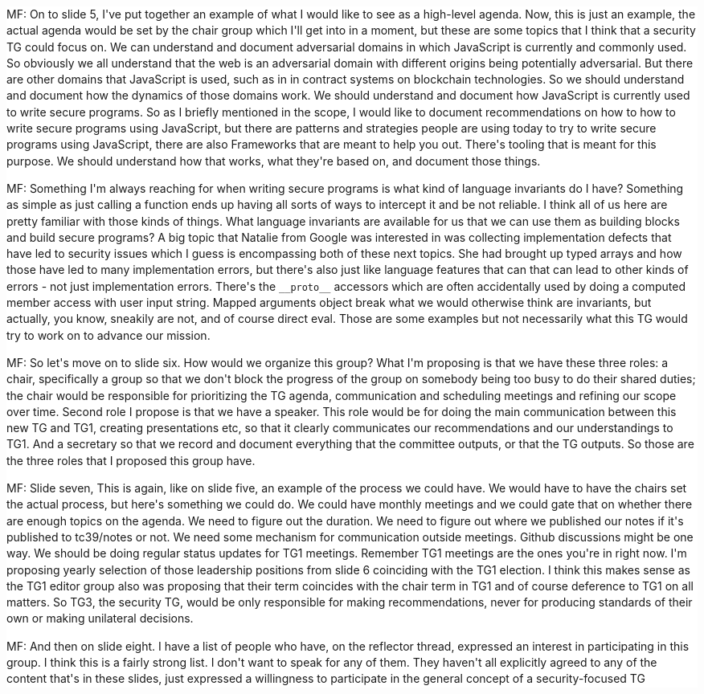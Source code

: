 MF: On to slide 5, I've put together an example of what I would like to see as a high-level agenda. Now, this is just an example, the actual agenda would be set by the chair group which I'll get into in a moment, but these are some topics that I think that a security TG could focus on. We can understand and document adversarial domains in which JavaScript is currently and commonly used. So obviously we all understand that the web is an adversarial domain with different origins being potentially adversarial. But there are other domains that JavaScript is used, such as in in contract systems on blockchain technologies. So we should understand and document how the dynamics of those domains work. We should understand and document how JavaScript is currently used to write secure programs. So as I briefly mentioned in the scope, I would like to document recommendations on how to how to write secure programs using JavaScript, but there are patterns and strategies people are using today to try to write secure programs using JavaScript, there are also Frameworks that are meant to help you out. There's tooling that is meant for this purpose. We should understand how that works, what they're based on, and document those things.

MF: Something I'm always reaching for when writing secure programs is what kind of language invariants do I have? Something as simple as just calling a function ends up having all sorts of ways to intercept it and be not reliable. I think all of us here are pretty familiar with those kinds of things. What language invariants are available for us that we can use them as building blocks and build secure programs? A big topic that Natalie from Google was interested in was collecting implementation defects that have led to security issues which I guess is encompassing both of these next topics. She had brought up typed arrays and how those have led to many implementation errors, but there's also just like language features that can that can lead to other kinds of errors - not just implementation errors. There's the `__proto__` accessors which are often accidentally used by doing a computed member access with user input string. Mapped arguments object break what we would otherwise think are invariants, but actually, you know, sneakily are not, and of course direct eval. Those are some examples but not necessarily what this TG would try to work on to advance our mission.

MF: So let's move on to slide six. How would we organize this group? What I'm proposing is that we have these three roles: a chair, specifically a group so that we don't block the progress of the group on somebody being too busy to do their shared duties; the chair would be responsible for prioritizing the TG agenda, communication and scheduling meetings and refining our scope over time. Second role I propose is that we have a speaker. This role would be for doing the main communication between this new TG and TG1, creating presentations etc, so that it clearly communicates our recommendations and our understandings to TG1. And a secretary so that we record and document everything that the committee outputs, or that the TG outputs. So those are the three roles that I proposed this group have.

MF: Slide seven, This is again, like on slide five, an example of the process we could have. We would have to have the chairs set the actual process, but here's something we could do. We could have monthly meetings and we could gate that on whether there are enough topics on the agenda. We need to figure out the duration. We need to figure out where we published our notes if it's published to tc39/notes or not. We need some mechanism for communication outside meetings. Github discussions might be one way. We should be doing regular status updates for TG1 meetings. Remember TG1 meetings are the ones you're in right now. I'm proposing yearly selection of those leadership positions from slide 6 coinciding with the TG1 election. I think this makes sense as the TG1 editor group also was proposing that their term coincides with the chair term in TG1 and of course deference to TG1 on all matters. So TG3, the security TG, would be only responsible for making recommendations, never for producing standards of their own or making unilateral decisions.

MF: And then on slide eight. I have a list of people who have, on the reflector thread, expressed an interest in participating in this group. I think this is a fairly strong list. I don't want to speak for any of them. They haven't all explicitly agreed to any of the content that's in these slides, just expressed a willingness to participate in the general concept of a security-focused TG
